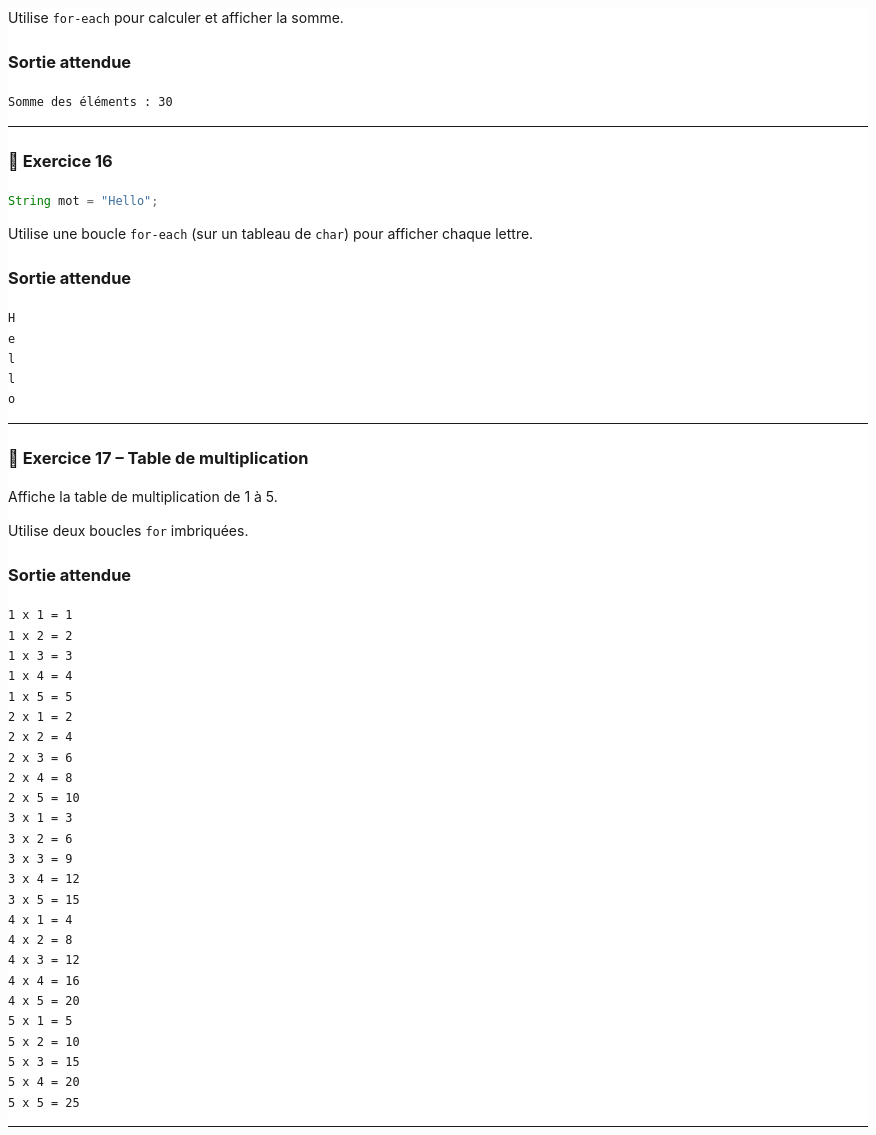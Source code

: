 Utilise `for-each` pour calculer et afficher la somme.

### Sortie attendue

```
Somme des éléments : 30
```

---

### 🧪 **Exercice 16**

```java
String mot = "Hello";
```

Utilise une boucle `for-each` (sur un tableau de `char`) pour afficher chaque lettre.

### Sortie attendue

```
H
e
l
l
o
```

---

### 🧪 **Exercice 17 – Table de multiplication**

Affiche la table de multiplication de 1 à 5.

Utilise deux boucles `for` imbriquées.

### Sortie attendue

```
1 x 1 = 1
1 x 2 = 2
1 x 3 = 3
1 x 4 = 4
1 x 5 = 5
2 x 1 = 2
2 x 2 = 4
2 x 3 = 6
2 x 4 = 8
2 x 5 = 10
3 x 1 = 3
3 x 2 = 6
3 x 3 = 9
3 x 4 = 12
3 x 5 = 15
4 x 1 = 4
4 x 2 = 8
4 x 3 = 12
4 x 4 = 16
4 x 5 = 20
5 x 1 = 5
5 x 2 = 10
5 x 3 = 15
5 x 4 = 20
5 x 5 = 25
```

---